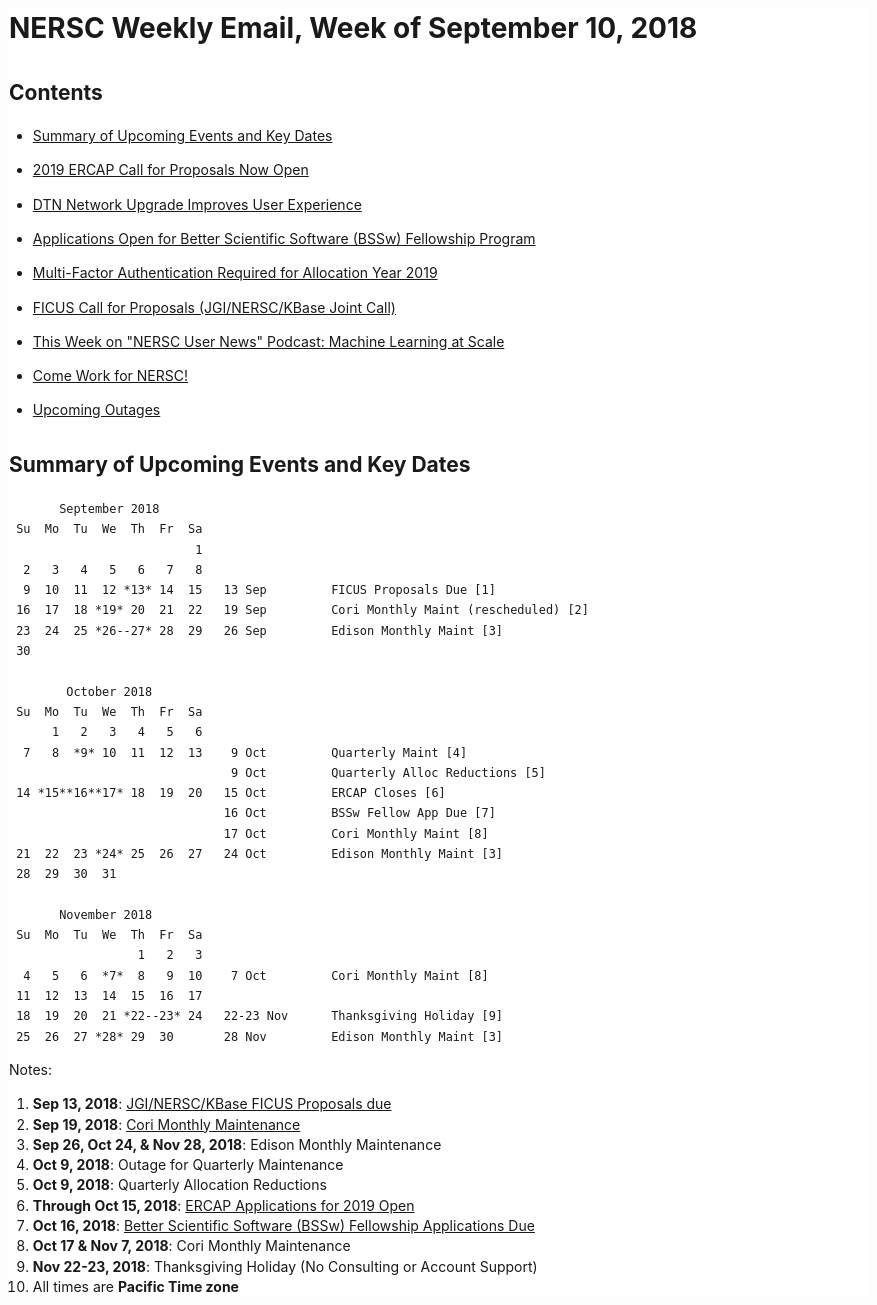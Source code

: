# NERSC Weekly Email, Week of September 10, 2018 #

## Contents ## 

- [Summary of Upcoming Events and Key Dates](#dates)

- [2019 ERCAP Call for Proposals Now Open](#ercap)
- [DTN Network Upgrade Improves User Experience](#dtnupdate)
- [Applications Open for Better Scientific Software (BSSw) Fellowship Program](#bssw)
- [Multi-Factor Authentication Required for Allocation Year 2019](#mfareq)
- [FICUS Call for Proposals (JGI/NERSC/KBase Joint Call)](#ficus)
- [This Week on "NERSC User News" Podcast: Machine Learning at Scale](#podcast)
- [Come Work for NERSC!](#careers)
- [Upcoming Outages](#outages)

## Summary of Upcoming Events and Key Dates <a name="dates"/> ##

           September 2018   
     Su  Mo  Tu  We  Th  Fr  Sa
                              1 
      2   3   4   5   6   7   8  
      9  10  11  12 *13* 14  15   13 Sep         FICUS Proposals Due [1]
     16  17  18 *19* 20  21  22   19 Sep         Cori Monthly Maint (rescheduled) [2]
     23  24  25 *26--27* 28  29   26 Sep         Edison Monthly Maint [3]
     30          

            October 2018
     Su  Mo  Tu  We  Th  Fr  Sa
          1   2   3   4   5   6
      7   8  *9* 10  11  12  13    9 Oct         Quarterly Maint [4]
                                   9 Oct         Quarterly Alloc Reductions [5]
     14 *15**16**17* 18  19  20   15 Oct         ERCAP Closes [6]
                                  16 Oct         BSSw Fellow App Due [7]
                                  17 Oct         Cori Monthly Maint [8]
     21  22  23 *24* 25  26  27   24 Oct         Edison Monthly Maint [3]
     28  29  30  31

           November 2018   
     Su  Mo  Tu  We  Th  Fr  Sa
                      1   2   3 
      4   5   6  *7*  8   9  10    7 Oct         Cori Monthly Maint [8]
     11  12  13  14  15  16  17 
     18  19  20  21 *22--23* 24   22-23 Nov      Thanksgiving Holiday [9]
     25  26  27 *28* 29  30       28 Nov         Edison Monthly Maint [3] 

Notes:

1. **Sep 13, 2018**: [JGI/NERSC/KBase FICUS Proposals due](#ficus)
2. **Sep 19, 2018**: [Cori Monthly Maintenance](#corimaint)
3. **Sep 26, Oct 24, & Nov 28, 2018**: Edison Monthly Maintenance
4. **Oct 9, 2018**: Outage for Quarterly Maintenance
5. **Oct 9, 2018**: Quarterly Allocation Reductions
6. **Through Oct 15, 2018**: [ERCAP Applications for 2019 Open](#ercap)
7. **Oct 16, 2018**: [Better Scientific Software (BSSw) Fellowship Applications Due](#bssw)
8. **Oct 17 & Nov 7, 2018**: Cori Monthly Maintenance
9. **Nov 22-23, 2018**: Thanksgiving Holiday (No Consulting or Account Support)
10. All times are **Pacific Time zone**
